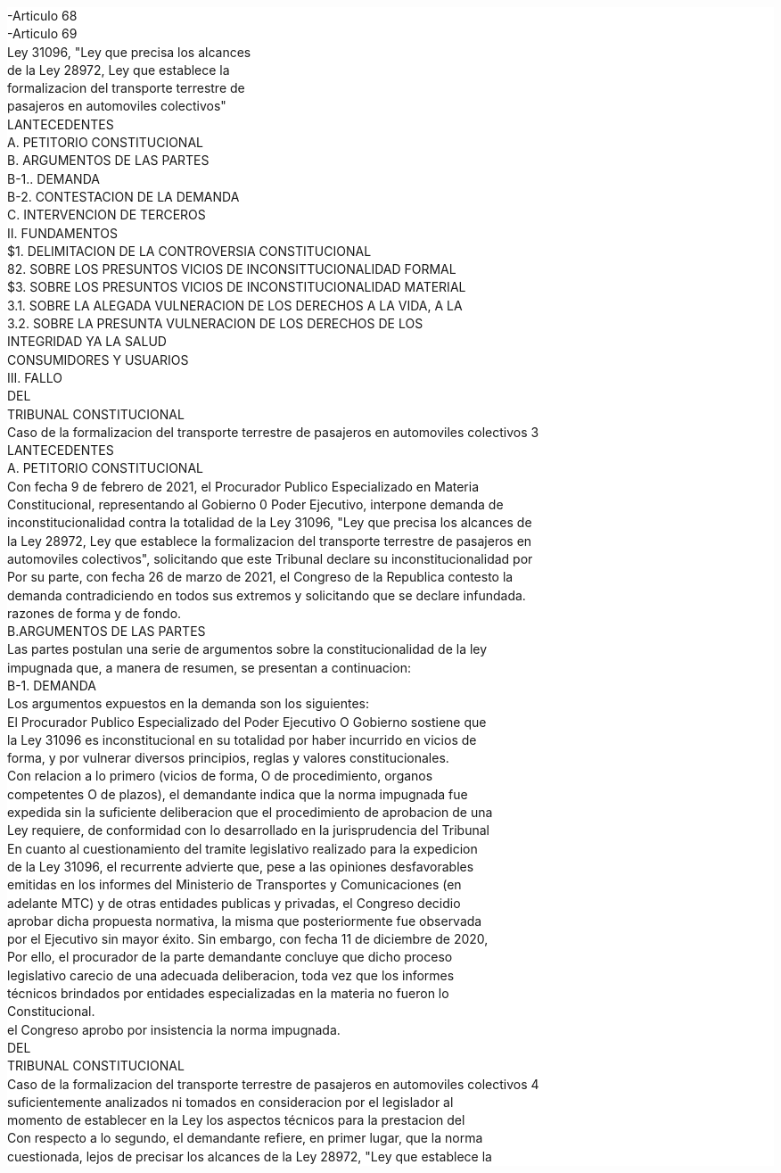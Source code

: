 -Articulo 68  
-Articulo 69  
Ley 31096, "Ley que precisa los alcances  
de la Ley 28972, Ley que establece la  
formalizacion del transporte terrestre de  
pasajeros en automoviles colectivos"  
LANTECEDENTES  
A. PETITORIO CONSTITUCIONAL  
B. ARGUMENTOS DE LAS PARTES  
B-1.. DEMANDA  
B-2. CONTESTACION DE LA DEMANDA  
C. INTERVENCION DE TERCEROS  
II. FUNDAMENTOS  
$1. DELIMITACION DE LA CONTROVERSIA CONSTITUCIONAL  
82. SOBRE LOS PRESUNTOS VICIOS DE INCONSITTUCIONALIDAD FORMAL  
$3. SOBRE LOS PRESUNTOS VICIOS DE INCONSTITUCIONALIDAD MATERIAL  
3.1. SOBRE LA ALEGADA VULNERACION DE LOS DERECHOS A LA VIDA, A LA  
3.2. SOBRE LA PRESUNTA VULNERACION DE LOS DERECHOS DE LOS  
INTEGRIDAD YA LA SALUD  
CONSUMIDORES Y USUARIOS  
III. FALLO  
DEL  
TRIBUNAL CONSTITUCIONAL  
Caso de la formalizacion del transporte terrestre de pasajeros en automoviles colectivos 3  
LANTECEDENTES  
A. PETITORIO CONSTITUCIONAL  
Con fecha 9 de febrero de 2021, el Procurador Publico Especializado en Materia  
Constitucional, representando al Gobierno 0 Poder Ejecutivo, interpone demanda de  
inconstitucionalidad contra la totalidad de la Ley 31096, "Ley que precisa los alcances de  
la Ley 28972, Ley que establece la formalizacion del transporte terrestre de pasajeros en  
automoviles colectivos", solicitando que este Tribunal declare su inconstitucionalidad por  
Por su parte, con fecha 26 de marzo de 2021, el Congreso de la Republica contesto la  
demanda contradiciendo en todos sus extremos y solicitando que se declare infundada.  
razones de forma y de fondo.  
B.ARGUMENTOS DE LAS PARTES  
Las partes postulan una serie de argumentos sobre la constitucionalidad de la ley  
impugnada que, a manera de resumen, se presentan a continuacion:  
B-1. DEMANDA  
Los argumentos expuestos en la demanda son los siguientes:  
El Procurador Publico Especializado del Poder Ejecutivo O Gobierno sostiene que  
la Ley 31096 es inconstitucional en su totalidad por haber incurrido en vicios de  
forma, y por vulnerar diversos principios, reglas y valores constitucionales.  
Con relacion a lo primero (vicios de forma, O de procedimiento, organos  
competentes O de plazos), el demandante indica que la norma impugnada fue  
expedida sin la suficiente deliberacion que el procedimiento de aprobacion de una  
Ley requiere, de conformidad con lo desarrollado en la jurisprudencia del Tribunal  
En cuanto al cuestionamiento del tramite legislativo realizado para la expedicion  
de la Ley 31096, el recurrente advierte que, pese a las opiniones desfavorables  
emitidas en los informes del Ministerio de Transportes y Comunicaciones (en  
adelante MTC) y de otras entidades publicas y privadas, el Congreso decidio  
aprobar dicha propuesta normativa, la misma que posteriormente fue observada  
por el Ejecutivo sin mayor éxito. Sin embargo, con fecha 11 de diciembre de 2020,  
Por ello, el procurador de la parte demandante concluye que dicho proceso  
legislativo carecio de una adecuada deliberacion, toda vez que los informes  
técnicos brindados por entidades especializadas en la materia no fueron lo  
Constitucional.  
el Congreso aprobo por insistencia la norma impugnada.  
DEL  
TRIBUNAL CONSTITUCIONAL  
Caso de la formalizacion del transporte terrestre de pasajeros en automoviles colectivos 4  
suficientemente analizados ni tomados en consideracion por el legislador al  
momento de establecer en la Ley los aspectos técnicos para la prestacion del  
Con respecto a lo segundo, el demandante refiere, en primer lugar, que la norma  
cuestionada, lejos de precisar los alcances de la Ley 28972, "Ley que establece la  